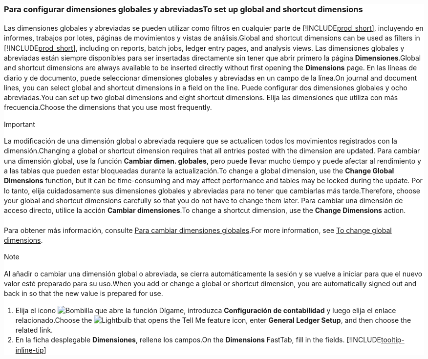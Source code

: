 ### <a name="to-set-up-global-and-shortcut-dimensions"></a><span data-ttu-id="39784-187">Para configurar dimensiones globales y abreviadas</span><span class="sxs-lookup"><span data-stu-id="39784-187">To set up global and shortcut dimensions</span></span>
<span data-ttu-id="39784-188">Las dimensiones globales y abreviadas se pueden utilizar como filtros en cualquier parte de [!INCLUDE[prod_short](includes/prod_short.md)], incluyendo en informes, trabajos por lotes, páginas de movimientos y vistas de análisis.</span><span class="sxs-lookup"><span data-stu-id="39784-188">Global and shortcut dimensions can be used as filters in [!INCLUDE[prod_short](includes/prod_short.md)], including on reports, batch jobs, ledger entry pages, and analysis views.</span></span> <span data-ttu-id="39784-189">Las dimensiones globales y abreviadas están siempre disponibles para ser insertadas directamente sin tener que abrir primero la página **Dimensiones**.</span><span class="sxs-lookup"><span data-stu-id="39784-189">Global and shortcut dimensions are always available to be inserted directly without first opening the **Dimensions** page.</span></span> <span data-ttu-id="39784-190">En las líneas de diario y de documento, puede seleccionar dimensiones globales y abreviadas en un campo de la línea.</span><span class="sxs-lookup"><span data-stu-id="39784-190">On journal and document lines, you can select global and shortcut dimensions in a field on the line.</span></span> <span data-ttu-id="39784-191">Puede configurar dos dimensiones globales y ocho abreviadas.</span><span class="sxs-lookup"><span data-stu-id="39784-191">You can set up two global dimensions and eight shortcut dimensions.</span></span> <span data-ttu-id="39784-192">Elija las dimensiones que utiliza con más frecuencia.</span><span class="sxs-lookup"><span data-stu-id="39784-192">Choose the dimensions that you use most frequently.</span></span>

> [!Important]  
> <span data-ttu-id="39784-193">La modificación de una dimensión global o abreviada requiere que se actualicen todos los movimientos registrados con la dimensión.</span><span class="sxs-lookup"><span data-stu-id="39784-193">Changing a global or shortcut dimension requires that all entries posted with the dimension are updated.</span></span> <span data-ttu-id="39784-194">Para cambiar una dimensión global, use la función **Cambiar dimen. globales**, pero puede llevar mucho tiempo y puede afectar al rendimiento y a las tablas que pueden estar bloqueadas durante la actualización.</span><span class="sxs-lookup"><span data-stu-id="39784-194">To change a global dimension, use the **Change Global Dimensions** function, but it can be time-consuming and may affect performance and tables may be locked during the update.</span></span> <span data-ttu-id="39784-195">Por lo tanto, elija cuidadosamente sus dimensiones globales y abreviadas para no tener que cambiarlas más tarde.</span><span class="sxs-lookup"><span data-stu-id="39784-195">Therefore, choose your global and shortcut dimensions carefully so that you do not have to change them later.</span></span> <span data-ttu-id="39784-196">Para cambiar una dimensión de acceso directo, utilice la acción **Cambiar dimensiones**.</span><span class="sxs-lookup"><span data-stu-id="39784-196">To change a shortcut dimension, use the **Change Dimensions** action.</span></span> <br /><br />
> <span data-ttu-id="39784-197">Para obtener más información, consulte [Para cambiar dimensiones globales](finance-dimensions.md#to-change-global-dimensions).</span><span class="sxs-lookup"><span data-stu-id="39784-197">For more information, see [To change global dimensions](finance-dimensions.md#to-change-global-dimensions).</span></span>

> [!Note]
> <span data-ttu-id="39784-198">Al añadir o cambiar una dimensión global o abreviada, se cierra automáticamente la sesión y se vuelve a iniciar para que el nuevo valor esté preparado para su uso.</span><span class="sxs-lookup"><span data-stu-id="39784-198">When you add or change a global or shortcut dimension, you are automatically signed out and back in so that the new value is prepared for use.</span></span>

1. <span data-ttu-id="39784-199">Elija el icono ![Bombilla que abre la función Dígame](media/ui-search/search_small.png "Dígame qué desea hacer"), introduzca **Configuración de contabilidad** y luego elija el enlace relacionado.</span><span class="sxs-lookup"><span data-stu-id="39784-199">Choose the ![Lightbulb that opens the Tell Me feature](media/ui-search/search_small.png "Tell me what you want to do") icon, enter **General Ledger Setup**, and then choose the related link.</span></span>
2. <span data-ttu-id="39784-200">En la ficha desplegable **Dimensiones**, rellene los campos.</span><span class="sxs-lookup"><span data-stu-id="39784-200">On the **Dimensions** FastTab, fill in the fields.</span></span> [!INCLUDE[tooltip-inline-tip](includes/tooltip-inline-tip_md.md)]
